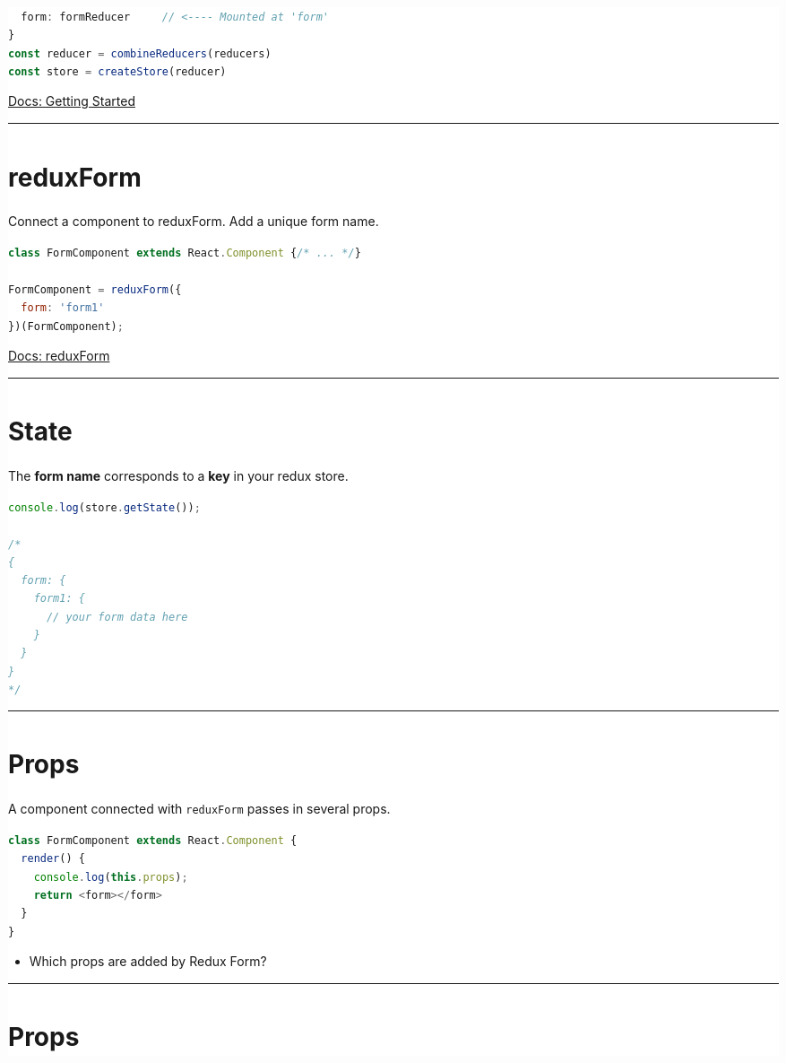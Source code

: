 ```js
  form: formReducer     // <---- Mounted at 'form'
}
const reducer = combineReducers(reducers)
const store = createStore(reducer)
```

[Docs: Getting Started](http://redux-form.com/6.0.2/docs/GettingStarted.md/)

---

# reduxForm

Connect a component to reduxForm. Add a unique form name.

```js
class FormComponent extends React.Component {/* ... */}

FormComponent = reduxForm({
  form: 'form1'
})(FormComponent);
```

[Docs: reduxForm](http://redux-form.com/6.0.2/docs/api/ReduxForm.md/)

---

# State

The **form name** corresponds to a **key** in your redux store.

```js
console.log(store.getState());

/*
{
  form: {
    form1: {
      // your form data here
    }
  }
}
*/
```

---

# Props

A component connected with `reduxForm` passes in several props.

```js
class FormComponent extends React.Component {
  render() {
    console.log(this.props);
    return <form></form>
  }
}
```

- Which props are added by Redux Form?

---

# Props
